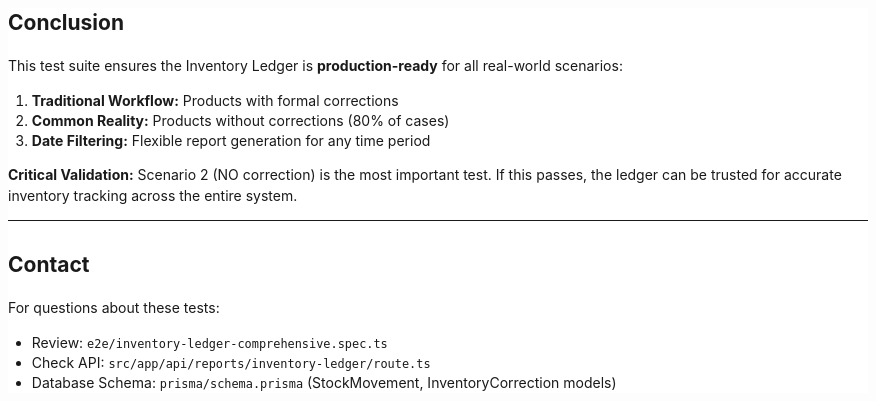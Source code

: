 
## Conclusion

This test suite ensures the Inventory Ledger is **production-ready** for all real-world scenarios:

1. **Traditional Workflow:** Products with formal corrections
2. **Common Reality:** Products without corrections (80% of cases)
3. **Date Filtering:** Flexible report generation for any time period

**Critical Validation:** Scenario 2 (NO correction) is the most important test. If this passes, the ledger can be trusted for accurate inventory tracking across the entire system.

---

## Contact

For questions about these tests:
- Review: `e2e/inventory-ledger-comprehensive.spec.ts`
- Check API: `src/app/api/reports/inventory-ledger/route.ts`
- Database Schema: `prisma/schema.prisma` (StockMovement, InventoryCorrection models)
